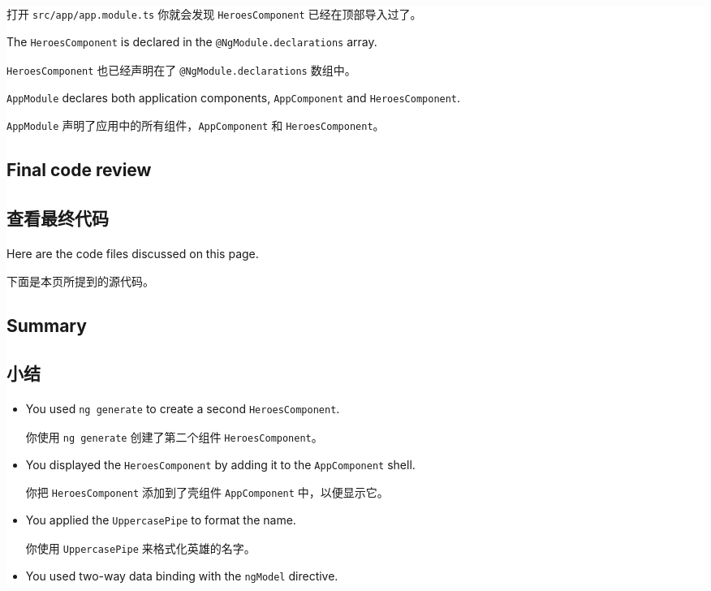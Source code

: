 打开 `src/app/app.module.ts` 你就会发现 `HeroesComponent` 已经在顶部导入过了。

<code-example path="toh-pt1/src/app/app.module.ts" header="src/app/app.module.ts" region="heroes-import" ></code-example>

The `HeroesComponent` is declared in the `@NgModule.declarations` array.

`HeroesComponent` 也已经声明在了 `@NgModule.declarations` 数组中。

<code-example header="src/app/app.module.ts" path="toh-pt1/src/app/app.module.ts" region="declarations"></code-example>

<div class="alert is-helpful">

`AppModule`  declares both application components, `AppComponent` and `HeroesComponent`.

`AppModule` 声明了应用中的所有组件，`AppComponent` 和 `HeroesComponent`。

</div>

## Final code review

## 查看最终代码

Here are the code files discussed on this page.

下面是本页所提到的源代码。

<code-tabs>
    <code-pane header="src/app/heroes/heroes.component.ts" path="toh-pt1/src/app/heroes/heroes.component.ts"></code-pane>
    <code-pane header="src/app/heroes/heroes.component.html" path="toh-pt1/src/app/heroes/heroes.component.html"></code-pane>
    <code-pane header="src/app/app.module.ts" path="toh-pt1/src/app/app.module.ts"></code-pane>
    <code-pane header="src/app/app.component.ts" path="toh-pt1/src/app/app.component.ts"></code-pane>
    <code-pane header="src/app/app.component.html" path="toh-pt1/src/app/app.component.html"></code-pane>
    <code-pane header="src/app/hero.ts" path="toh-pt1/src/app/hero.ts"></code-pane>
</code-tabs>

## Summary

## 小结

* You used `ng generate` to create a second `HeroesComponent`.

  你使用 `ng generate` 创建了第二个组件 `HeroesComponent`。

* You displayed the `HeroesComponent` by adding it to the `AppComponent` shell.

  你把 `HeroesComponent` 添加到了壳组件 `AppComponent` 中，以便显示它。

* You applied the `UppercasePipe` to format the name.

  你使用 `UppercasePipe` 来格式化英雄的名字。

* You used two-way data binding with the `ngModel` directive.

